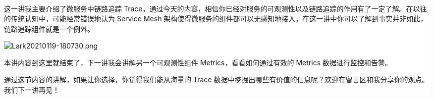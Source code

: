 这一讲我主要介绍了微服务中链路追踪 Trace，通过今天的内容，相信你已经对服务的可观测性以及链路追踪的作用有了一定了解。在以往的传统认知中，可能经常错误地认为 Service Mesh 架构使得微服务的组件都可以无感知地接入，在这一讲中你可以了解到事实并非如此，链路追踪组件就是一个例外。


<Image alt="Lark20210119-180730.png" src="https://s0.lgstatic.com/i/image2/M01/06/F8/CgpVE2AGr3CAFxrjAAKoebHGeik261.png"/> 
  

本讲内容到这里就结束了，下一讲我会讲解另一个可观测性组件 Metrics，看看如何通过有效的 Metrics 数据进行监控和告警。

通过这节内容的讲解，如果让你选择，你觉得我们能从海量的 Trace 数据中挖掘出哪些有价值的信息呢？欢迎在留言区和我分享你的观点。我们下一讲再见！

